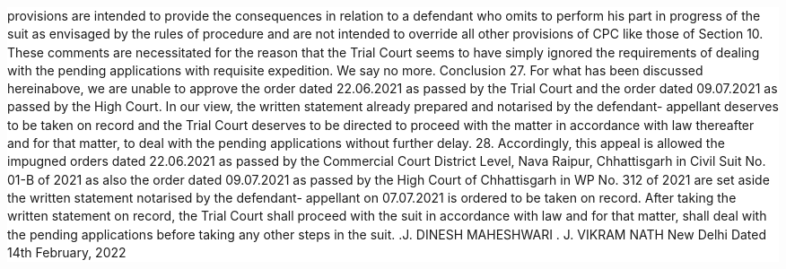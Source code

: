 provisions are intended to provide the consequences in relation to a defendant who omits to perform his part in progress of the suit as envisaged by the rules of procedure and are not intended to override all other provisions of CPC like those of Section 10. These comments are necessitated for the reason that the Trial Court seems to have simply ignored the requirements of dealing with the pending applications with requisite expedition. We say no more. Conclusion 27. For what has been discussed hereinabove, we are unable to approve the order dated 22.06.2021 as passed by the Trial Court and the order dated 09.07.2021 as passed by the High Court. In our view, the written statement already prepared and notarised by the defendant- appellant deserves to be taken on record and the Trial Court deserves to be directed to proceed with the matter in accordance with law thereafter and for that matter, to deal with the pending applications without further delay. 28. Accordingly, this appeal is allowed the impugned orders dated 22.06.2021 as passed by the Commercial Court District Level, Nava Raipur, Chhattisgarh in Civil Suit No. 01-B of 2021 as also the order dated 09.07.2021 as passed by the High Court of Chhattisgarh in WP No. 312 of 2021 are set aside the written statement notarised by the defendant- appellant on 07.07.2021 is ordered to be taken on record. After taking the written statement on record, the Trial Court shall proceed with the suit in accordance with law and for that matter, shall deal with the pending applications before taking any other steps in the suit. .J. DINESH MAHESHWARI . J. VIKRAM NATH New Delhi Dated 14th February, 2022